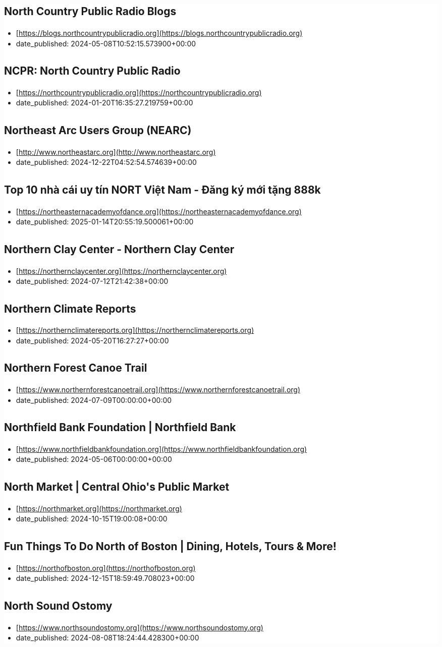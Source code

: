  ## North Country Public Radio Blogs
 - [https://blogs.northcountrypublicradio.org](https://blogs.northcountrypublicradio.org)
 - date_published: 2024-05-08T10:52:15.573900+00:00

 ## NCPR: North Country Public Radio
 - [https://northcountrypublicradio.org](https://northcountrypublicradio.org)
 - date_published: 2024-01-20T16:35:27.219759+00:00

 ## Northeast Arc Users Group (NEARC)
 - [http://www.northeastarc.org](http://www.northeastarc.org)
 - date_published: 2024-12-22T04:52:54.574639+00:00

 ## Top 10 nhà cái uy tín NORT Việt Nam - Đăng ký mới tặng 888k
 - [https://northeasternacademyofdance.org](https://northeasternacademyofdance.org)
 - date_published: 2025-01-14T20:55:19.500061+00:00

 ## Northern Clay Center - Northern Clay Center
 - [https://northernclaycenter.org](https://northernclaycenter.org)
 - date_published: 2024-07-12T21:42:38+00:00

 ## Northern Climate Reports
 - [https://northernclimatereports.org](https://northernclimatereports.org)
 - date_published: 2024-05-20T16:27:27+00:00

 ## Northern Forest Canoe Trail
 - [https://www.northernforestcanoetrail.org](https://www.northernforestcanoetrail.org)
 - date_published: 2024-07-09T00:00:00+00:00

 ## Northfield Bank Foundation | Northfield Bank
 - [https://www.northfieldbankfoundation.org](https://www.northfieldbankfoundation.org)
 - date_published: 2024-05-06T00:00:00+00:00

 ## North Market | Central Ohio's Public Market
 - [https://northmarket.org](https://northmarket.org)
 - date_published: 2024-10-15T19:00:08+00:00

 ## Fun Things To Do North of Boston | Dining, Hotels, Tours & More!
 - [https://northofboston.org](https://northofboston.org)
 - date_published: 2024-12-15T18:59:49.708023+00:00

 ## North Sound Ostomy
 - [https://www.northsoundostomy.org](https://www.northsoundostomy.org)
 - date_published: 2024-08-08T18:24:44.428300+00:00
